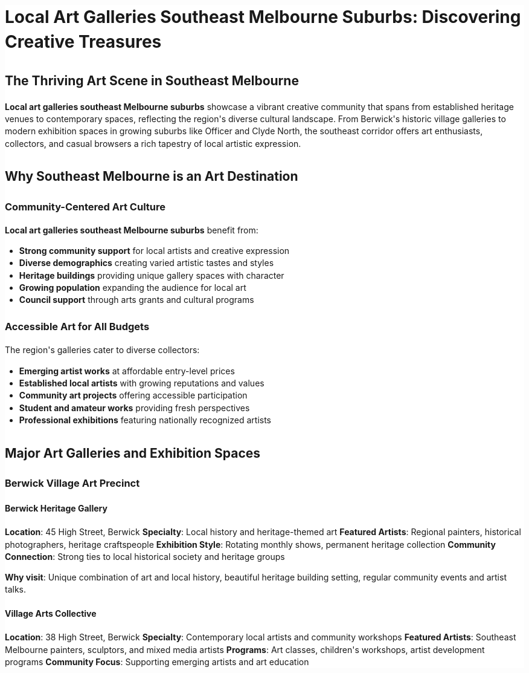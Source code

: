 # Local Art Galleries Southeast Melbourne Suburbs: Discovering Creative Treasures

## The Thriving Art Scene in Southeast Melbourne

**Local art galleries southeast Melbourne suburbs** showcase a vibrant creative community that spans from established heritage venues to contemporary spaces, reflecting the region's diverse cultural landscape. From Berwick's historic village galleries to modern exhibition spaces in growing suburbs like Officer and Clyde North, the southeast corridor offers art enthusiasts, collectors, and casual browsers a rich tapestry of local artistic expression.

## Why Southeast Melbourne is an Art Destination

### Community-Centered Art Culture
**Local art galleries southeast Melbourne suburbs** benefit from:
- **Strong community support** for local artists and creative expression
- **Diverse demographics** creating varied artistic tastes and styles
- **Heritage buildings** providing unique gallery spaces with character
- **Growing population** expanding the audience for local art
- **Council support** through arts grants and cultural programs

### Accessible Art for All Budgets
The region's galleries cater to diverse collectors:
- **Emerging artist works** at affordable entry-level prices
- **Established local artists** with growing reputations and values
- **Community art projects** offering accessible participation
- **Student and amateur works** providing fresh perspectives
- **Professional exhibitions** featuring nationally recognized artists

## Major Art Galleries and Exhibition Spaces

### Berwick Village Art Precinct

#### Berwick Heritage Gallery
**Location**: 45 High Street, Berwick
**Specialty**: Local history and heritage-themed art
**Featured Artists**: Regional painters, historical photographers, heritage craftspeople
**Exhibition Style**: Rotating monthly shows, permanent heritage collection
**Community Connection**: Strong ties to local historical society and heritage groups

**Why visit**: Unique combination of art and local history, beautiful heritage building setting, regular community events and artist talks.

#### Village Arts Collective
**Location**: 38 High Street, Berwick
**Specialty**: Contemporary local artists and community workshops
**Featured Artists**: Southeast Melbourne painters, sculptors, and mixed media artists
**Programs**: Art classes, children's workshops, artist development programs
**Community Focus**: Supporting emerging artists and art education
